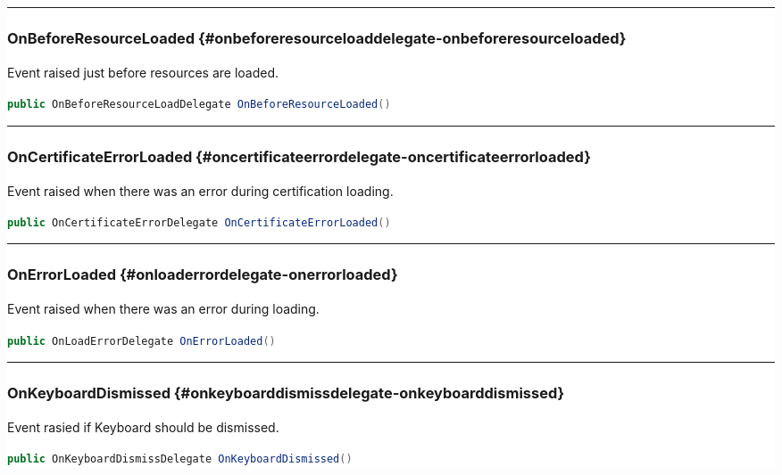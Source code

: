 




-----------

### OnBeforeResourceLoaded {#onbeforeresourceloaddelegate-onbeforeresourceloaded}

Event raised just before resources are loaded. 

```csharp
public OnBeforeResourceLoadDelegate OnBeforeResourceLoaded()
```






-----------

### OnCertificateErrorLoaded {#oncertificateerrordelegate-oncertificateerrorloaded}

Event raised when there was an error during certification loading. 

```csharp
public OnCertificateErrorDelegate OnCertificateErrorLoaded()
```






-----------

### OnErrorLoaded {#onloaderrordelegate-onerrorloaded}

Event raised when there was an error during loading. 

```csharp
public OnLoadErrorDelegate OnErrorLoaded()
```






-----------

### OnKeyboardDismissed {#onkeyboarddismissdelegate-onkeyboarddismissed}

Event rasied if Keyboard should be dismissed. 

```csharp
public OnKeyboardDismissDelegate OnKeyboardDismissed()
```




